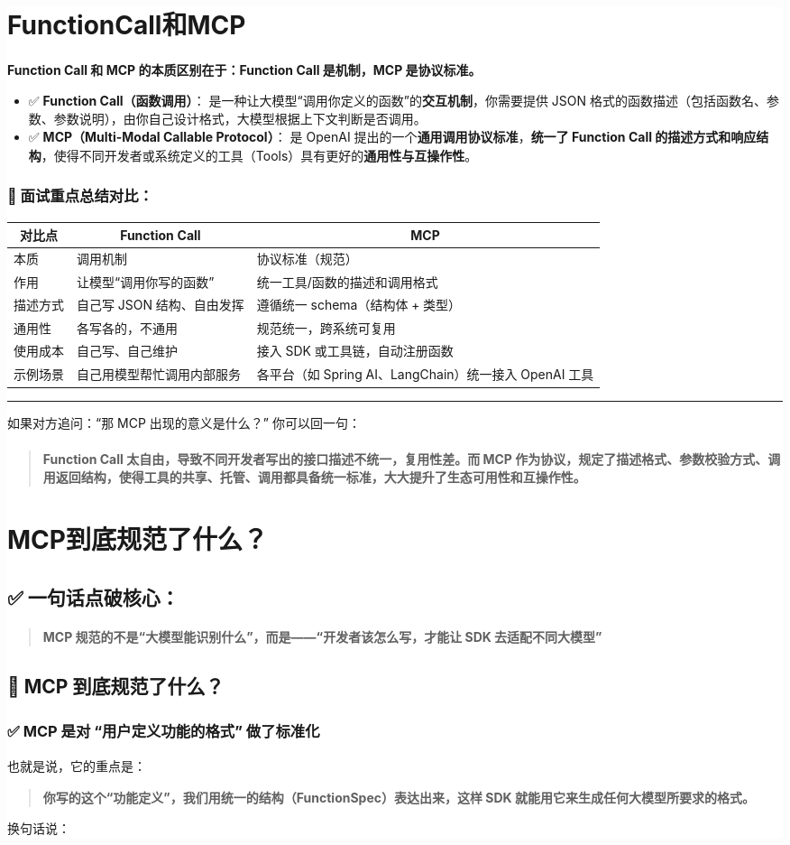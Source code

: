 # FunctionCall和MCP

**Function Call 和 MCP 的本质区别在于：Function Call 是机制，MCP 是协议标准。**

- ✅ **Function Call（函数调用）**：
   是一种让大模型“调用你定义的函数”的**交互机制**，你需要提供 JSON 格式的函数描述（包括函数名、参数、参数说明），由你自己设计格式，大模型根据上下文判断是否调用。
- ✅ **MCP（Multi-Modal Callable Protocol）**：
   是 OpenAI 提出的一个**通用调用协议标准**，**统一了 Function Call 的描述方式和响应结构**，使得不同开发者或系统定义的工具（Tools）具有更好的**通用性与互操作性**。

### 🎯 面试重点总结对比：

| 对比点   | Function Call              | MCP                                                   |
| -------- | -------------------------- | ----------------------------------------------------- |
| 本质     | 调用机制                   | 协议标准（规范）                                      |
| 作用     | 让模型“调用你写的函数”     | 统一工具/函数的描述和调用格式                         |
| 描述方式 | 自己写 JSON 结构、自由发挥 | 遵循统一 schema（结构体 + 类型）                      |
| 通用性   | 各写各的，不通用           | 规范统一，跨系统可复用                                |
| 使用成本 | 自己写、自己维护           | 接入 SDK 或工具链，自动注册函数                       |
| 示例场景 | 自己用模型帮忙调用内部服务 | 各平台（如 Spring AI、LangChain）统一接入 OpenAI 工具 |

------

如果对方追问：“那 MCP 出现的意义是什么？”
 你可以回一句：

> #### Function Call 太自由，导致不同开发者写出的接口描述不统一，复用性差。而 MCP 作为协议，规定了描述格式、参数校验方式、调用返回结构，使得**工具的共享、托管、调用都具备统一标准**，大大提升了生态可用性和互操作性。





# MCP到底规范了什么？

## ✅ 一句话点破核心：

> **MCP 规范的不是“大模型能识别什么”，而是——“开发者该怎么写，才能让 SDK 去适配不同大模型”**

## 📌 MCP 到底规范了什么？

### ✅ MCP 是对 **“用户定义功能的格式”** 做了标准化

也就是说，它的重点是：

> **你写的这个“功能定义”，我们用统一的结构（FunctionSpec）表达出来，这样 SDK 就能用它来生成任何大模型所要求的格式。**

换句话说：
